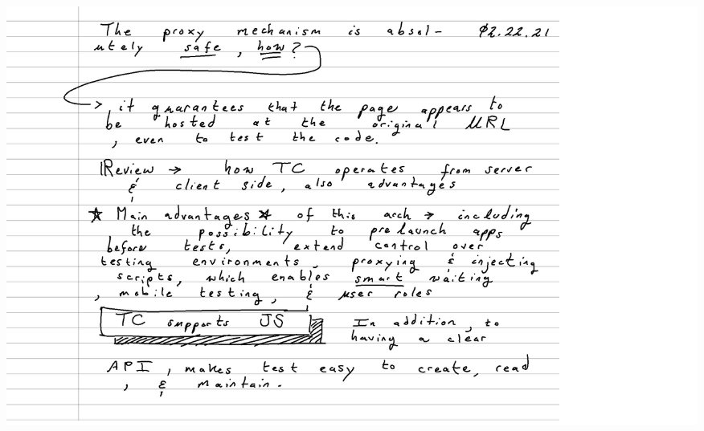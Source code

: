  <img src="https://github.com/stan-alam/testing/blob/develop/testing_jsApps/TestCafe/02/images/testCafe02%20-%20page%2011.png" width="80%" height="80%">
</a>

<a>